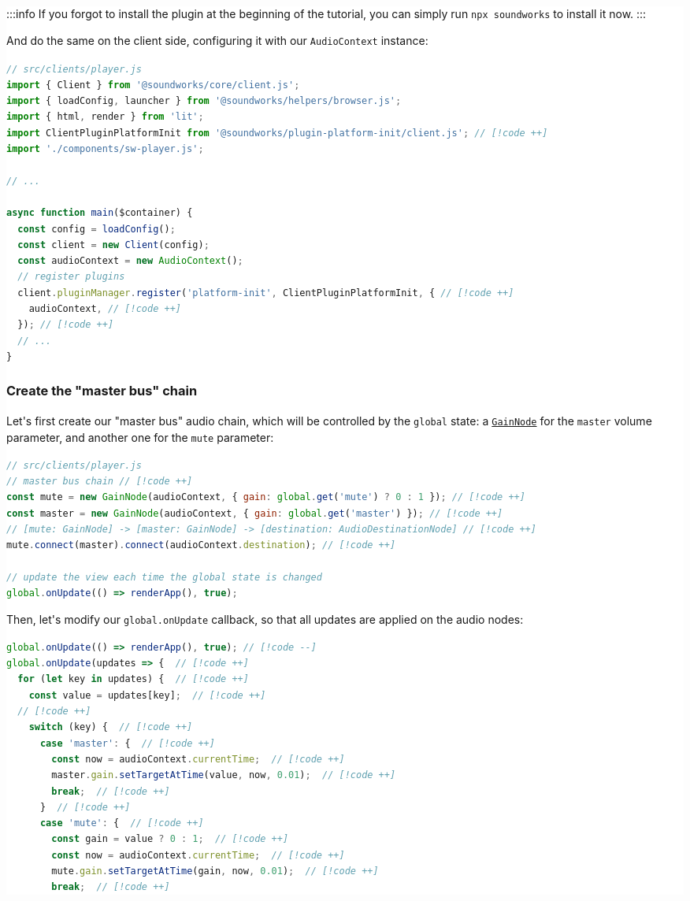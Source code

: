 :::info
If you forgot to install the plugin at the beginning of the tutorial, you can simply run `npx soundworks` to install it now.
:::

And do the same on the client side, configuring it with our `AudioContext` instance:

```js
// src/clients/player.js
import { Client } from '@soundworks/core/client.js';
import { loadConfig, launcher } from '@soundworks/helpers/browser.js';
import { html, render } from 'lit';
import ClientPluginPlatformInit from '@soundworks/plugin-platform-init/client.js'; // [!code ++]
import './components/sw-player.js';

// ...

async function main($container) {
  const config = loadConfig();
  const client = new Client(config);
  const audioContext = new AudioContext();
  // register plugins
  client.pluginManager.register('platform-init', ClientPluginPlatformInit, { // [!code ++]
    audioContext, // [!code ++]
  }); // [!code ++]
  // ...
}
```

### Create the "master bus" chain

Let's first create our "master bus" audio chain, which will be controlled by the `global` state: a [`GainNode`](https://developer.mozilla.org/en-US/docs/Web/API/GainNode) for the `master` volume parameter, and another one for the `mute` parameter:

```js
// src/clients/player.js
// master bus chain // [!code ++]
const mute = new GainNode(audioContext, { gain: global.get('mute') ? 0 : 1 }); // [!code ++]
const master = new GainNode(audioContext, { gain: global.get('master') }); // [!code ++]
// [mute: GainNode] -> [master: GainNode] -> [destination: AudioDestinationNode] // [!code ++]
mute.connect(master).connect(audioContext.destination); // [!code ++]

// update the view each time the global state is changed
global.onUpdate(() => renderApp(), true);
```

Then, let's modify our `global.onUpdate` callback, so that all updates are applied on the audio nodes:

```js
global.onUpdate(() => renderApp(), true); // [!code --]
global.onUpdate(updates => {  // [!code ++]
  for (let key in updates) {  // [!code ++]
    const value = updates[key];  // [!code ++]
  // [!code ++]
    switch (key) {  // [!code ++]
      case 'master': {  // [!code ++]
        const now = audioContext.currentTime;  // [!code ++]
        master.gain.setTargetAtTime(value, now, 0.01);  // [!code ++]
        break;  // [!code ++]
      }  // [!code ++]
      case 'mute': {  // [!code ++]
        const gain = value ? 0 : 1;  // [!code ++]
        const now = audioContext.currentTime;  // [!code ++]
        mute.gain.setTargetAtTime(gain, now, 0.01);  // [!code ++]
        break;  // [!code ++]
```